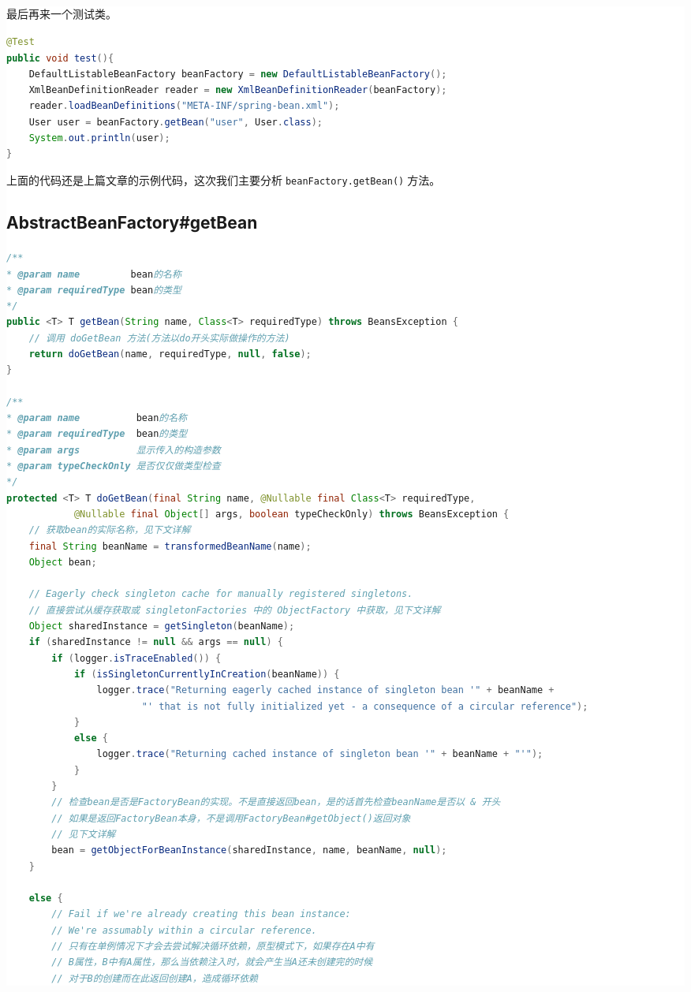 最后再来一个测试类。

```java
@Test
public void test(){
	DefaultListableBeanFactory beanFactory = new DefaultListableBeanFactory();
	XmlBeanDefinitionReader reader = new XmlBeanDefinitionReader(beanFactory);
	reader.loadBeanDefinitions("META-INF/spring-bean.xml");
	User user = beanFactory.getBean("user", User.class);
	System.out.println(user);
}
```

上面的代码还是上篇文章的示例代码，这次我们主要分析 `beanFactory.getBean()` 方法。 

## AbstractBeanFactory#getBean

```java
/**
* @param name 		  bean的名称
* @param requiredType bean的类型
*/
public <T> T getBean(String name, Class<T> requiredType) throws BeansException {
	// 调用 doGetBean 方法(方法以do开头实际做操作的方法)
	return doGetBean(name, requiredType, null, false);
}

/**
* @param name          bean的名称
* @param requiredType  bean的类型
* @param args          显示传入的构造参数
* @param typeCheckOnly 是否仅仅做类型检查
*/
protected <T> T doGetBean(final String name, @Nullable final Class<T> requiredType,
			@Nullable final Object[] args, boolean typeCheckOnly) throws BeansException {
	// 获取bean的实际名称，见下文详解
	final String beanName = transformedBeanName(name);
	Object bean;

	// Eagerly check singleton cache for manually registered singletons.
	// 直接尝试从缓存获取或 singletonFactories 中的 ObjectFactory 中获取，见下文详解
	Object sharedInstance = getSingleton(beanName);
	if (sharedInstance != null && args == null) {
		if (logger.isTraceEnabled()) {
			if (isSingletonCurrentlyInCreation(beanName)) {
				logger.trace("Returning eagerly cached instance of singleton bean '" + beanName +
						"' that is not fully initialized yet - a consequence of a circular reference");
			}
			else {
				logger.trace("Returning cached instance of singleton bean '" + beanName + "'");
			}
		}
		// 检查bean是否是FactoryBean的实现。不是直接返回bean，是的话首先检查beanName是否以 & 开头
		// 如果是返回FactoryBean本身，不是调用FactoryBean#getObject()返回对象
        // 见下文详解
		bean = getObjectForBeanInstance(sharedInstance, name, beanName, null);
	}

	else {
        // Fail if we're already creating this bean instance:
		// We're assumably within a circular reference.
		// 只有在单例情况下才会去尝试解决循环依赖，原型模式下，如果存在A中有
		// B属性，B中有A属性，那么当依赖注入时，就会产生当A还未创建完的时候
		// 对于B的创建而在此返回创建A，造成循环依赖
```